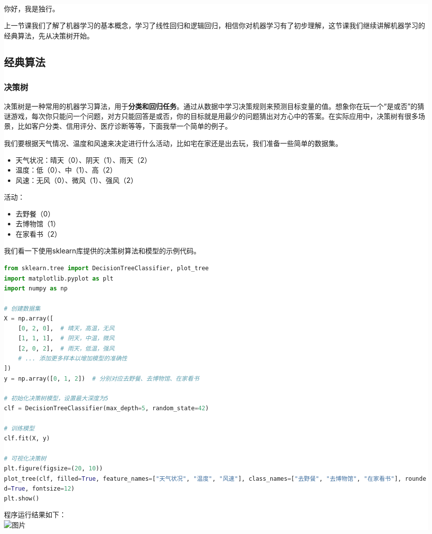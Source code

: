 你好，我是独行。

上一节课我们了解了机器学习的基本概念，学习了线性回归和逻辑回归，相信你对机器学习有了初步理解，这节课我们继续讲解机器学习的经典算法，先从决策树开始。

## 经典算法

### 决策树

决策树是一种常用的机器学习算法，用于**分类和回归任务**。通过从数据中学习决策规则来预测目标变量的值。想象你在玩一个“是或否”的猜谜游戏，每次你只能问一个问题，对方只能回答是或否，你的目标就是用最少的问题猜出对方心中的答案。在实际应用中，决策树有很多场景，比如客户分类、信用评分、医疗诊断等等，下面我举一个简单的例子。

我们要根据天气情况、温度和风速来决定进行什么活动，比如宅在家还是出去玩，我们准备一些简单的数据集。

- 天气状况：晴天（0）、阴天（1）、雨天（2）
- 温度：低（0）、中（1）、高（2）
- 风速：无风（0）、微风（1）、强风（2）

活动：

- 去野餐（0）
- 去博物馆（1）
- 在家看书（2）

我们看一下使用sklearn库提供的决策树算法和模型的示例代码。

```python
from sklearn.tree import DecisionTreeClassifier, plot_tree
import matplotlib.pyplot as plt
import numpy as np

# 创建数据集
X = np.array([
    [0, 2, 0],  # 晴天，高温，无风
    [1, 1, 1],  # 阴天，中温，微风
    [2, 0, 2],  # 雨天，低温，强风
    # ... 添加更多样本以增加模型的准确性
])
y = np.array([0, 1, 2])  # 分别对应去野餐、去博物馆、在家看书

# 初始化决策树模型，设置最大深度为5
clf = DecisionTreeClassifier(max_depth=5, random_state=42)

# 训练模型
clf.fit(X, y)

# 可视化决策树
plt.figure(figsize=(20, 10))
plot_tree(clf, filled=True, feature_names=["天气状况", "温度", "风速"], class_names=["去野餐", "去博物馆", "在家看书"], rounded=True, fontsize=12)
plt.show()

```

程序运行结果如下：  
![图片](https://static001.geekbang.org/resource/image/28/7b/282cfa32356179a9afb3aa75739e1b7b.png?wh=3358x2136)
